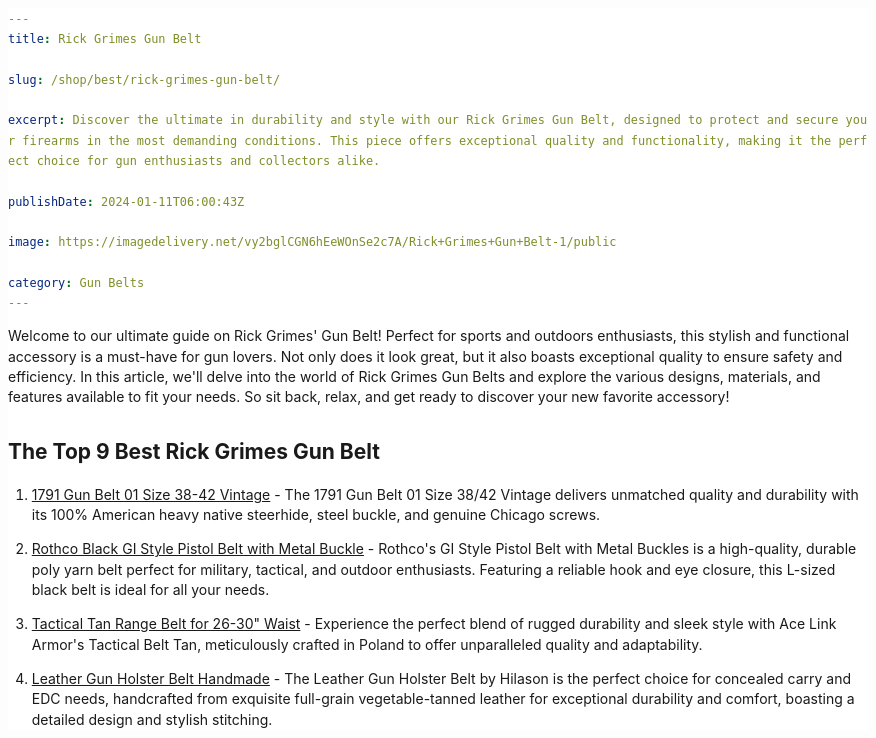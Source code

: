 ```yaml
---
title: Rick Grimes Gun Belt

slug: /shop/best/rick-grimes-gun-belt/

excerpt: Discover the ultimate in durability and style with our Rick Grimes Gun Belt, designed to protect and secure your firearms in the most demanding conditions. This piece offers exceptional quality and functionality, making it the perfect choice for gun enthusiasts and collectors alike.

publishDate: 2024-01-11T06:00:43Z

image: https://imagedelivery.net/vy2bglCGN6hEeWOnSe2c7A/Rick+Grimes+Gun+Belt-1/public

category: Gun Belts
---
```


Welcome to our ultimate guide on Rick Grimes' Gun Belt! Perfect for sports and outdoors enthusiasts, this stylish and functional accessory is a must-have for gun lovers. Not only does it look great, but it also boasts exceptional quality to ensure safety and efficiency. In this article, we'll delve into the world of Rick Grimes Gun Belts and explore the various designs, materials, and features available to fit your needs. So sit back, relax, and get ready to discover your new favorite accessory!

## The Top 9 Best Rick Grimes Gun Belt

1. [1791 Gun Belt 01 Size 38-42 Vintage](https://serp.ly/@universityofguns/amazon/rick-grimes-gun-belt?utm_source=universityofguns&utm_medium=website&utm_campaign=universityofguns.com&utm_content=rick-grimes-gun-belt&utm_term=1791-gun-belt-01-size-38-42-vintage) - The 1791 Gun Belt 01 Size 38/42 Vintage delivers unmatched quality and durability with its 100% American heavy native steerhide, steel buckle, and genuine Chicago screws.

2. [Rothco Black GI Style Pistol Belt with Metal Buckle](https://serp.ly/@universityofguns/amazon/rick-grimes-gun-belt?utm_source=universityofguns&utm_medium=website&utm_campaign=universityofguns.com&utm_content=rick-grimes-gun-belt&utm_term=rothco-black-gi-style-pistol-belt-with-metal-buckle) - Rothco's GI Style Pistol Belt with Metal Buckles is a high-quality, durable poly yarn belt perfect for military, tactical, and outdoor enthusiasts. Featuring a reliable hook and eye closure, this L-sized black belt is ideal for all your needs.

3. [Tactical Tan Range Belt for 26-30" Waist](https://serp.ly/@universityofguns/amazon/rick-grimes-gun-belt?utm_source=universityofguns&utm_medium=website&utm_campaign=universityofguns.com&utm_content=rick-grimes-gun-belt&utm_term=tactical-tan-range-belt-for-26-30-waist) - Experience the perfect blend of rugged durability and sleek style with Ace Link Armor's Tactical Belt Tan, meticulously crafted in Poland to offer unparalleled quality and adaptability.

4. [Leather Gun Holster Belt Handmade](https://serp.ly/@universityofguns/amazon/rick-grimes-gun-belt?utm_source=universityofguns&utm_medium=website&utm_campaign=universityofguns.com&utm_content=rick-grimes-gun-belt&utm_term=leather-gun-holster-belt-handmade) - The Leather Gun Holster Belt by Hilason is the perfect choice for concealed carry and EDC needs, handcrafted from exquisite full-grain vegetable-tanned leather for exceptional durability and comfort, boasting a detailed design and stylish stitching.
